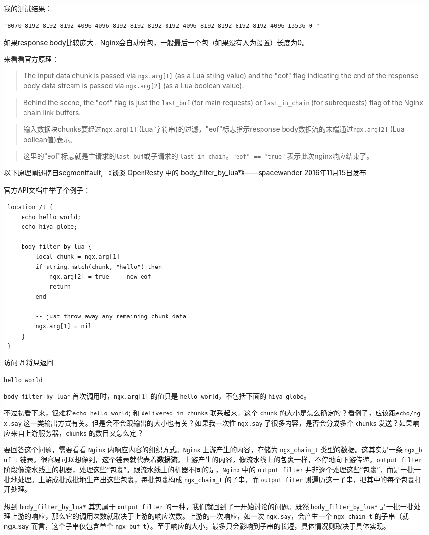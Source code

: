 我的测试结果：

``` nginx
"8070 8192 8192 8192 4096 4096 8192 8192 8192 8192 4096 8192 8192 8192 8192 4096 13536 0 "
```
如果response body比较庞大，Nginx会自动分包，一般最后一个包（如果没有人为设置）长度为0。

来看看官方原理：
>The input data chunk is passed via `ngx.arg[1]` (as a Lua string value) and the "eof" flag indicating the end of the response body data stream is passed via `ngx.arg[2]` (as a Lua boolean value).

>Behind the scene, the "eof" flag is just the `last_buf` (for main requests) or `last_in_chain` (for subrequests) flag of the Nginx chain link buffers.

>输入数据块chunks要经过`ngx.arg[1]` (Lua 字符串)的过滤，"eof"标志指示response body数据流的末端通过`ngx.arg[2]` (Lua bollean值)表示。

>这里的"eof"标志就是主请求的`last_buf`或子请求的 `last_in_chain`。`"eof" == "true"` 表示此次nginx响应结束了。


以下原理阐述摘自[segmentfault, 《谈谈 OpenResty 中的 body_filter_by_lua*》——spacewander 2016年11月15日发布][111]

官方API文档中举了个例子：

``` nginx
 location /t {
     echo hello world;
     echo hiya globe;

     body_filter_by_lua {
         local chunk = ngx.arg[1]
         if string.match(chunk, "hello") then
             ngx.arg[2] = true  -- new eof
             return
         end

         -- just throw away any remaining chunk data
         ngx.arg[1] = nil
     }
 }
```
访问 /t 将只返回

``` nginx
hello world
```

`body_filter_by_lua*` 首次调用时，`ngx.arg[1]` 的值只是 `hello world`，不包括下面的 `hiya globe`。

不过初看下来，很难将`echo hello world`; 和 `delivered in chunks` 联系起来。这个 `chunk` 的大小是怎么确定的？看例子，应该跟`echo/ngx.say` 这一类输出方式有关。但是会不会跟输出的大小也有关？如果我一次性 `ngx.say` 了很多内容，是否会分成多个 `chunks` 发送？如果响应来自上游服务器，`chunks` 的数目又怎么定？

要回答这个问题，需要看看 `Nginx` 内响应内容的组织方式。`Nginx` 上游产生的内容，存储为 `ngx_chain_t` 类型的数据。这其实是一条 `ngx_buf_t` 链表。很容易可以想像到，这个链表就代表着**数据流**。上游产生的内容，像流水线上的包裹一样，不停地向下游传递。`output filter` 阶段像流水线上的机器，处理这些“包裹”。跟流水线上的机器不同的是，`Nginx` 中的 `output filter` 并非逐个处理这些“包裹”，而是一批一批地处理。上游成批成批地生产出这些包裹，每批包裹构成 `ngx_chain_t` 的子串，而 `output fiter` 则遍历这一子串，把其中的每个包裹打开处理。

想到 `body_filter_by_lua*` 其实属于 `output filter` 的一种，我们就回到了一开始讨论的问题。既然 `body_filter_by_lua*` 是一批一批处理上游的响应，那么它的调用次数就取决于上游的响应次数。上游的一次响应，如一次 `ngx.say`，会产生一个 `ngx_chain_t` 的子串（就ngx.say 而言，这个子串仅包含单个 `ngx_buf_t`）。至于响应的大小，最多只会影响到子串的长短，具体情况则取决于具体实现。


  [111]: https://segmentfault.com/a/1190000007483746
